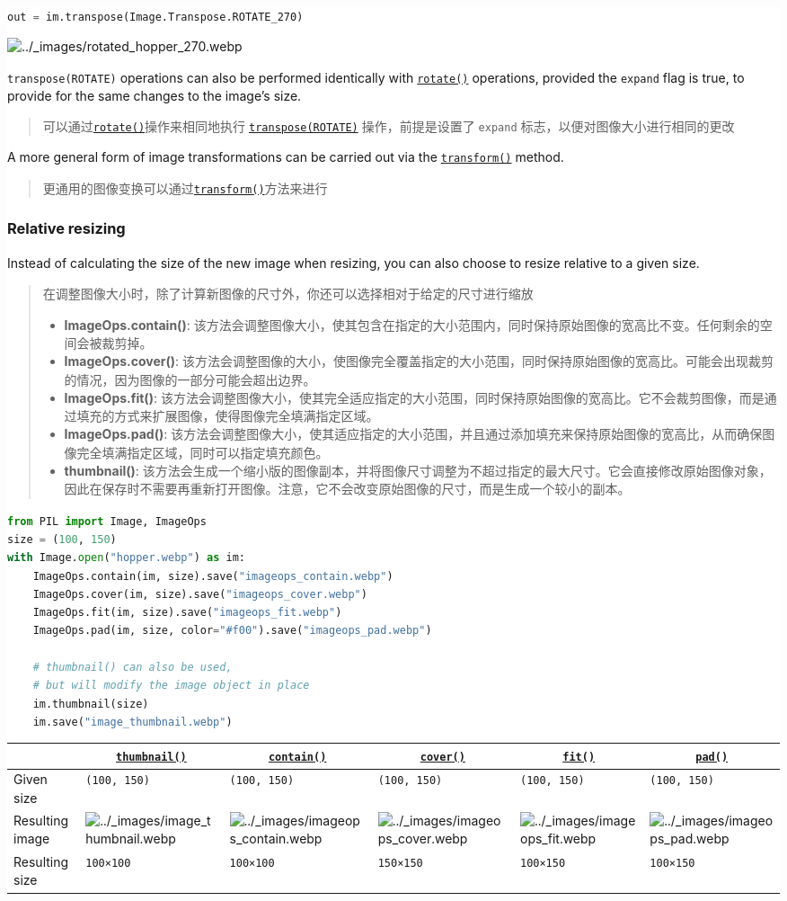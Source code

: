 ```python
out = im.transpose(Image.Transpose.ROTATE_270)
```

![../_images/rotated_hopper_270.webp](https://pillow.readthedocs.io/en/stable/_images/rotated_hopper_270.webp)

`transpose(ROTATE)` operations can also be performed identically with [`rotate()`](https://pillow.readthedocs.io/en/stable/reference/Image.html#PIL.Image.Image.rotate "PIL.Image.Image.rotate") operations, provided the `expand` flag is true, to provide for the same changes to the image’s size.
>可以通过[`rotate()`](https://pillow.readthedocs.io/en/stable/reference/Image.html#PIL.Image.Image.rotate "PIL.Image.Image.rotate")操作来相同地执行 [`transpose(ROTATE)`](https://pillow.readthedocs.io/en/stable/) 操作，前提是设置了 `expand` 标志，以便对图像大小进行相同的更改

A more general form of image transformations can be carried out via the [`transform()`](https://pillow.readthedocs.io/en/stable/reference/Image.html#PIL.Image.Image.transform "PIL.Image.Image.transform") method.
>更通用的图像变换可以通过[`transform()`](https://pillow.readthedocs.io/en/stable/reference/Image.html#PIL.Image.Image.transform "PIL.Image.Image.transform")方法来进行

### Relative resizing
Instead of calculating the size of the new image when resizing, you can also choose to resize relative to a given size.
>在调整图像大小时，除了计算新图像的尺寸外，你还可以选择相对于给定的尺寸进行缩放
>
>- **ImageOps.contain()**: 该方法会调整图像大小，使其包含在指定的大小范围内，同时保持原始图像的宽高比不变。任何剩余的空间会被裁剪掉。
>- **ImageOps.cover()**: 该方法会调整图像的大小，使图像完全覆盖指定的大小范围，同时保持原始图像的宽高比。可能会出现裁剪的情况，因为图像的一部分可能会超出边界。
>- **ImageOps.fit()**: 该方法会调整图像大小，使其完全适应指定的大小范围，同时保持原始图像的宽高比。它不会裁剪图像，而是通过填充的方式来扩展图像，使得图像完全填满指定区域。
>- **ImageOps.pad()**: 该方法会调整图像大小，使其适应指定的大小范围，并且通过添加填充来保持原始图像的宽高比，从而确保图像完全填满指定区域，同时可以指定填充颜色。
>- **thumbnail()**: 该方法会生成一个缩小版的图像副本，并将图像尺寸调整为不超过指定的最大尺寸。它会直接修改原始图像对象，因此在保存时不需要再重新打开图像。注意，它不会改变原始图像的尺寸，而是生成一个较小的副本。

```python
from PIL import Image, ImageOps
size = (100, 150)
with Image.open("hopper.webp") as im:
    ImageOps.contain(im, size).save("imageops_contain.webp")
    ImageOps.cover(im, size).save("imageops_cover.webp")
    ImageOps.fit(im, size).save("imageops_fit.webp")
    ImageOps.pad(im, size, color="#f00").save("imageops_pad.webp")

    # thumbnail() can also be used,
    # but will modify the image object in place
    im.thumbnail(size)
    im.save("image_thumbnail.webp")
```

|                 | [`thumbnail()`](https://pillow.readthedocs.io/en/stable/reference/Image.html#PIL.Image.Image.thumbnail "PIL.Image.Image.thumbnail") | [`contain()`](https://pillow.readthedocs.io/en/stable/reference/ImageOps.html#PIL.ImageOps.contain "PIL.ImageOps.contain") | [`cover()`](https://pillow.readthedocs.io/en/stable/reference/ImageOps.html#PIL.ImageOps.cover "PIL.ImageOps.cover") | [`fit()`](https://pillow.readthedocs.io/en/stable/reference/ImageOps.html#PIL.ImageOps.fit "PIL.ImageOps.fit") | [`pad()`](https://pillow.readthedocs.io/en/stable/reference/ImageOps.html#PIL.ImageOps.pad "PIL.ImageOps.pad") |
| --------------- | ----------------------------------------------------------------------------------------------------------------------------------- | -------------------------------------------------------------------------------------------------------------------------- | -------------------------------------------------------------------------------------------------------------------- | -------------------------------------------------------------------------------------------------------------- | -------------------------------------------------------------------------------------------------------------- |
| Given size      | `(100, 150)`                                                                                                                        | `(100, 150)`                                                                                                               | `(100, 150)`                                                                                                         | `(100, 150)`                                                                                                   | `(100, 150)`                                                                                                   |
| Resulting image | ![../_images/image_thumbnail.webp](https://pillow.readthedocs.io/en/stable/_images/image_thumbnail.webp)                            | ![../_images/imageops_contain.webp](https://pillow.readthedocs.io/en/stable/_images/imageops_contain.webp)                 | ![../_images/imageops_cover.webp](https://pillow.readthedocs.io/en/stable/_images/imageops_cover.webp)               | ![../_images/imageops_fit.webp](https://pillow.readthedocs.io/en/stable/_images/imageops_fit.webp)             | ![../_images/imageops_pad.webp](https://pillow.readthedocs.io/en/stable/_images/imageops_pad.webp)             |
| Resulting size  | `100×100`                                                                                                                           | `100×100`                                                                                                                  | `150×150`                                                                                                            | `100×150`                                                                                                      | `100×150`                                                                                                      |

